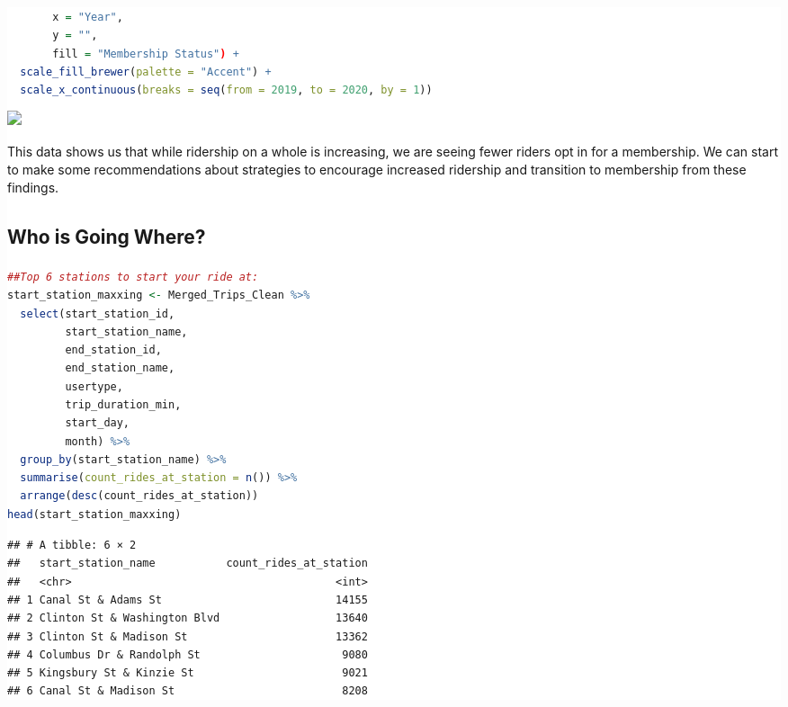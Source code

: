 ``` r
       x = "Year",
       y = "",
       fill = "Membership Status") +
  scale_fill_brewer(palette = "Accent") +
  scale_x_continuous(breaks = seq(from = 2019, to = 2020, by = 1))
```

![](Case_Study_Cyclistic_files/figure-gfm/Percentage%20of%20Riders%20with%20Membership-1.png)

This data shows us that while ridership on a whole is increasing, we are
seeing fewer riders opt in for a membership. We can start to make some
recommendations about strategies to encourage increased ridership and
transition to membership from these findings.

## Who is Going Where?

``` r
##Top 6 stations to start your ride at:
start_station_maxxing <- Merged_Trips_Clean %>%
  select(start_station_id,
         start_station_name,
         end_station_id,
         end_station_name,
         usertype,
         trip_duration_min,
         start_day,
         month) %>%
  group_by(start_station_name) %>%
  summarise(count_rides_at_station = n()) %>%
  arrange(desc(count_rides_at_station))
head(start_station_maxxing)
```

    ## # A tibble: 6 × 2
    ##   start_station_name           count_rides_at_station
    ##   <chr>                                         <int>
    ## 1 Canal St & Adams St                           14155
    ## 2 Clinton St & Washington Blvd                  13640
    ## 3 Clinton St & Madison St                       13362
    ## 4 Columbus Dr & Randolph St                      9080
    ## 5 Kingsbury St & Kinzie St                       9021
    ## 6 Canal St & Madison St                          8208
